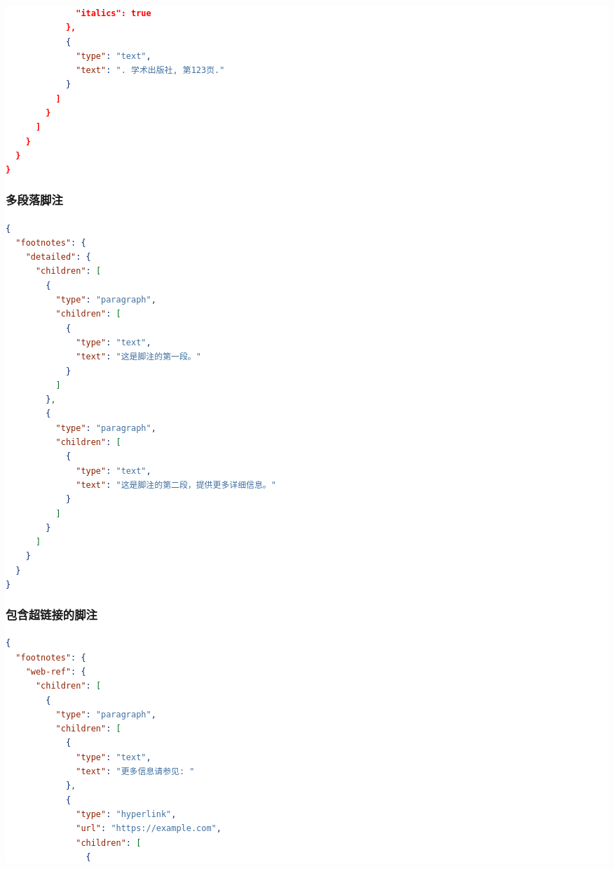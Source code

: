```json
              "italics": true
            },
            {
              "type": "text",
              "text": ". 学术出版社, 第123页."
            }
          ]
        }
      ]
    }
  }
}
```

### 多段落脚注

```json
{
  "footnotes": {
    "detailed": {
      "children": [
        {
          "type": "paragraph",
          "children": [
            {
              "type": "text",
              "text": "这是脚注的第一段。"
            }
          ]
        },
        {
          "type": "paragraph",
          "children": [
            {
              "type": "text",
              "text": "这是脚注的第二段，提供更多详细信息。"
            }
          ]
        }
      ]
    }
  }
}
```

### 包含超链接的脚注

```json
{
  "footnotes": {
    "web-ref": {
      "children": [
        {
          "type": "paragraph",
          "children": [
            {
              "type": "text",
              "text": "更多信息请参见: "
            },
            {
              "type": "hyperlink",
              "url": "https://example.com",
              "children": [
                {
```